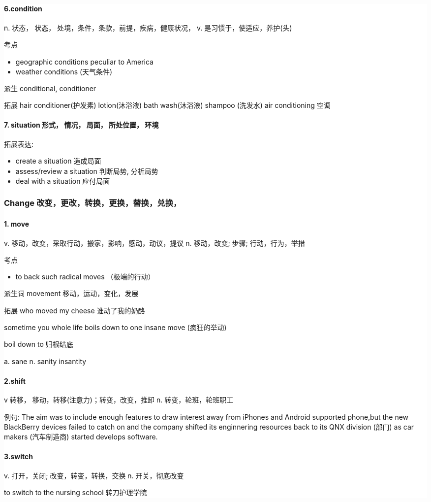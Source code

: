 #### 6.condition 

n. 状态， 状态， 处境，条件，条款，前提，疾病，健康状况，
v. 是习惯于，使适应，养护(头)

考点 
- geographic conditions peculiar to America 
- weather conditions (天气条件)

派生 conditional, conditioner

拓展 hair conditioner(护发素) lotion(沐浴液) bath wash(沐浴液) shampoo (洗发水) air conditioning 空调

#### 7. situation 形式， 情况， 局面， 所处位置， 环境

拓展表达: 

- create a situation 造成局面
- assess/review a situation 判断局势, 分析局势
- deal with a situation 应付局面


### Change 改变，更改，转换，更换，替换，兑换，

#### 1. move 
v. 移动，改变，采取行动，搬家，影响，感动，动议，提议
n. 移动，改变; 步骤; 行动，行为，举措

考点
- to back such radical moves （极端的行动）

派生词 movement 移动，运动，变化，发展

拓展 who moved my cheese 谁动了我的奶酪

sometime you whole life boils down to one insane move (疯狂的举动)

boil down to 归根结底

a. sane 
n. sanity
   insantity

#### 2.shift 

v 转移， 移动，转移(注意力)；转变，改变，推卸
n. 转变，轮班，轮班职工

例句: The aim was to include enough features to draw interest away from iPhones and Android supported phone,but the new BlackBerry devices failed to catch on and the company shifted its enginnering resources back to its QNX division (部门) as car makers (汽车制造商) started develops software.

#### 3.switch 

v. 打开，关闭; 改变，转变，转换，交换
n. 开关，彻底改变

to switch to the nursing school 转刀护理学院

